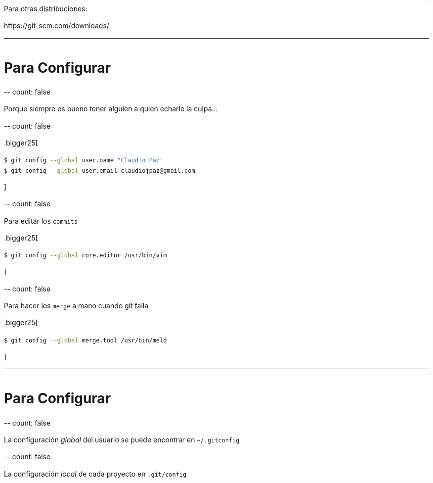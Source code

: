 Para otras distribuciones:

https://git-scm.com/downloads/


---
# Para Configurar
--
count: false

Porque siempre es bueno tener alguien a quien echarle la culpa...

--
count: false

.bigger25[
```sh
$ git config --global user.name "Claudio Paz"
$ git config --global user.email claudiojpaz@gmail.com
```
]

--
count: false

Para editar los `commits`

.bigger25[
```sh
$ git config --global core.editor /usr/bin/vim
```
]

--
count: false

Para hacer los `merge` a mano cuando git falla

.bigger25[
```sh
$ git config --global merge.tool /usr/bin/meld
```
]


---
# Para Configurar

--
count: false

La configuración _global_ del usuario se puede encontrar en `~/.gitconfig`

--
count: false

La configuración _local_ de cada proyecto en `.git/config`
